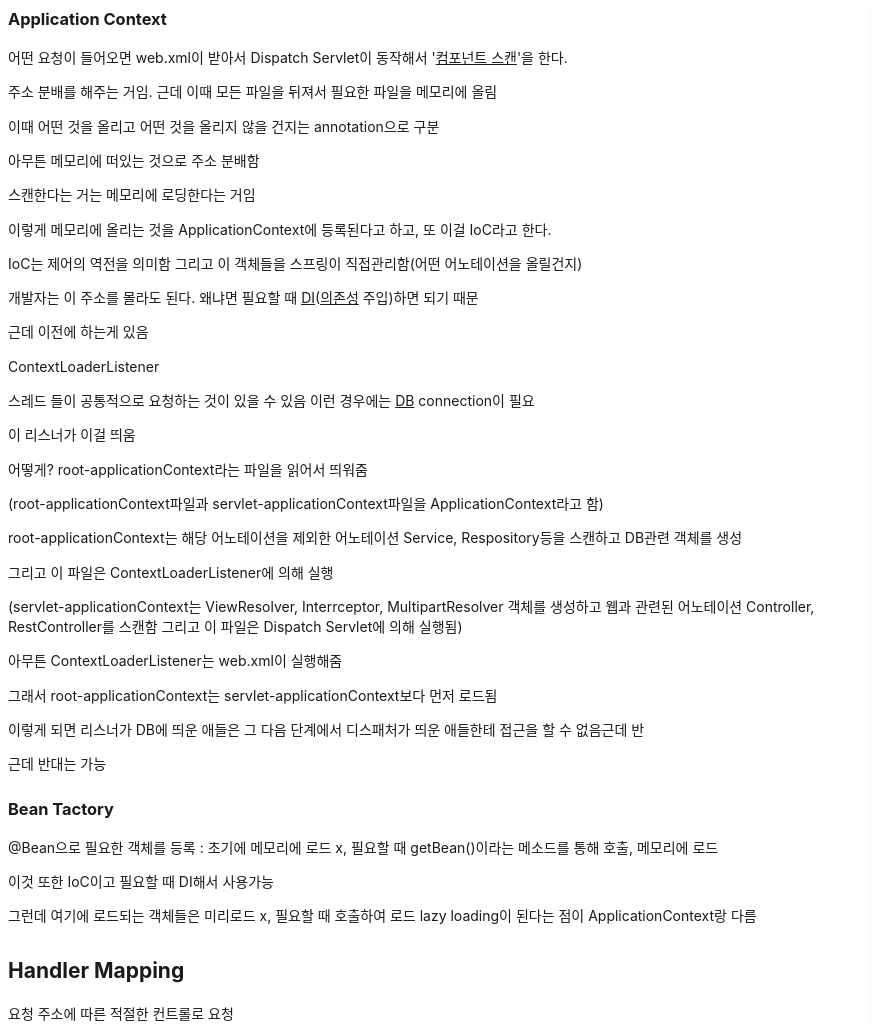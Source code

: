 
### Application Context


어떤 요청이 들어오면 web.xml이 받아서 Dispatch Servlet이 동작해서 '[컴포넌트 스캔](Component_Scan.md)'을 한다.


주소 분배를 해주는 거임. 근데 이때 모든 파일을 뒤져서 필요한 파일을 메모리에 올림

이때 어떤 것을 올리고 어떤 것을 올리지 않을 건지는 annotation으로 구분

아무튼 메모리에 떠있는 것으로 주소 분배함

스캔한다는 거는 메모리에 로딩한다는 거임


이렇게 메모리에 올리는 것을 ApplicationContext에 등록된다고 하고, 또 이걸 IoC라고 한다.

IoC는 제어의 역전을 의미함 그리고 이 객체들을 스프링이 직접관리함(어떤 어노테이션을 올릴건지)

개발자는 이 주소를 몰라도 된다. 왜냐면 필요할 때 [DI](DI.md)([의존성](Dependency.md) 주입)하면 되기 때문


근데 이전에 하는게 있음

ContextLoaderListener

스레드 들이 공통적으로 요청하는 것이 있을 수 있음 이런 경우에는 [DB](DB) connection이 필요

이 리스너가 이걸 띄움

어떻게? root-applicationContext라는 파일을 읽어서 띄워줌

(root-applicationContext파일과 servlet-applicationContext파일을 ApplicationContext라고 함)


root-applicationContext는 해당 어노테이션을 제외한 어노테이션 Service, Respository등을 스캔하고 DB관련 객체를 생성

그리고 이 파일은 ContextLoaderListener에 의해 실행

(servlet-applicationContext는 ViewResolver, Interrceptor, MultipartResolver 객체를 생성하고 웹과 관련된 어노테이션 Controller, RestController를 스캔함 그리고 이 파일은 Dispatch Servlet에 의해 실행됨)


아무튼 ContextLoaderListener는 web.xml이 실행해줌

그래서 root-applicationContext는 servlet-applicationContext보다 먼저 로드됨

이렇게 되면 리스너가 DB에 띄운 애들은 그 다음 단계에서 디스패처가 띄운 애들한테 접근을 할 수 없음근데 반

근데 반대는 가능


### Bean Tactory

@Bean으로 필요한 객체를 등록 : 초기에 메모리에 로드 x, 필요할 때 getBean()이라는 메소드를 통해 호출, 메모리에 로드

이것 또한 IoC이고 필요할 때 DI해서 사용가능

그런데 여기에 로드되는 객체들은 미리로드 x, 필요할 때 호출하여 로드 lazy loading이 된다는 점이 ApplicationContext랑 다름

## Handler Mapping

요청 주소에 따른 적절한 컨트롤로 요청
